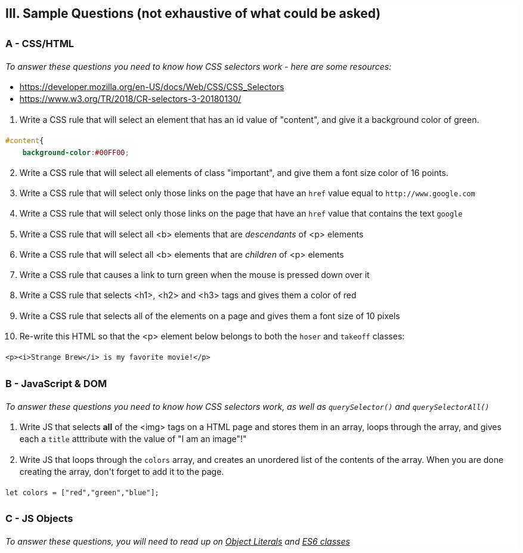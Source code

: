 
## III. Sample Questions (not exhaustive of what could be asked)

### A - CSS/HTML
*To answer these questions you need to know how CSS selectors work - here are some resources:*
- https://developer.mozilla.org/en-US/docs/Web/CSS/CSS_Selectors
- https://www.w3.org/TR/2018/CR-selectors-3-20180130/

1. Write a CSS rule that will select an element that has an id value of "content", and give it a background color of green.
```css
#content{
	background-color:#00FF00;
```

2. Write a CSS rule that will select all elements of class "important", and give them a font size color of 16 points.


3. Write a CSS rule that will select only those links on the page that have an `href` value equal to `http://www.google.com`

4. Write a CSS rule that will select only those links on the page that have an `href` value that contains the text `google`

5. Write a CSS rule that will select all &lt;b> elements that are *descendants* of &lt;p> elements

6. Write a CSS rule that will select all &lt;b> elements that are *children* of &lt;p> elements

7. Write a CSS rule that causes a link to turn green when the mouse is pressed down over it

8. Write a CSS rule that selects &lt;h1>, &lt;h2> and &lt;h3> tags and gives them a color of red

9. Write a CSS rule that selects all of the elements on a page and gives them a font size of 10 pixels

10. Re-write this HTML so that the &lt;p> element below belongs to both the `hoser` and `takeoff` classes:

`<p><i>Strange Brew</i> is my favorite movie!</p>` 

### B - JavaScript & DOM
*To answer these questions you need to know how CSS selectors work, as well as `querySelector()` and `querySelectorAll()`*

1. Write JS that selects **all** of the &lt;img> tags on a HTML page and stores them in an array, loops through the array, and gives each a `title` atttribute with the value of "I am an image"!"

1. Write JS that loops through the `colors` array, and creates an unordered list of the contents of the array. When you are done creating the array, don't forget to add it to the page.

`let colors = ["red","green","blue"];`

### C - JS Objects

*To answer these questions, you will need to read up on [Object Literals](https://github.com/tonethar/IGME-230-Master/blob/master/notes/web-apps-7.md) and [ES6 classes](https://github.com/tonethar/IGME-230-Master/blob/master/notes/pixi-js-2.md)*
